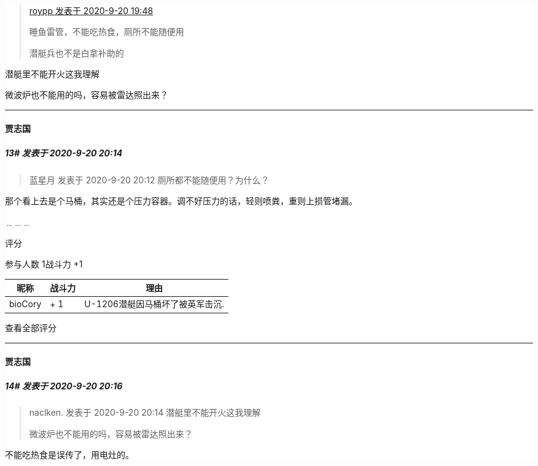 

<blockquote><a href="httphttps://bbs.saraba1st.com/2b/forum.php?mod=redirect&amp;goto=findpost&amp;pid=48796734&amp;ptid=1960897" target="_blank">roypp 发表于 2020-9-20 19:48</a>

睡鱼雷管，不能吃热食，厕所不能随便用

潜艇兵也不是白拿补助的</blockquote>
潜艇里不能开火这我理解

微波炉也不能用的吗，容易被雷达照出来？







-----

####  贾志国  
##### 13#       发表于 2020-9-20 20:14



<blockquote>蓝星月 发表于 2020-9-20 20:12
厕所都不能随便用？为什么？</blockquote>
那个看上去是个马桶，其实还是个压力容器。调不好压力的话，轻则喷粪，重则上损管堵漏。



﹍﹍﹍

评分





 参与人数 1战斗力 +1

|昵称|战斗力|理由|
|----|---|---|
| bioCory| + 1|U-1206潜艇因马桶坏了被英军击沉.|



查看全部评分






-----

####  贾志国  
##### 14#       发表于 2020-9-20 20:16



<blockquote>naclken. 发表于 2020-9-20 20:14
潜艇里不能开火这我理解

微波炉也不能用的吗，容易被雷达照出来？</blockquote>
不能吃热食是误传了，用电灶的。
